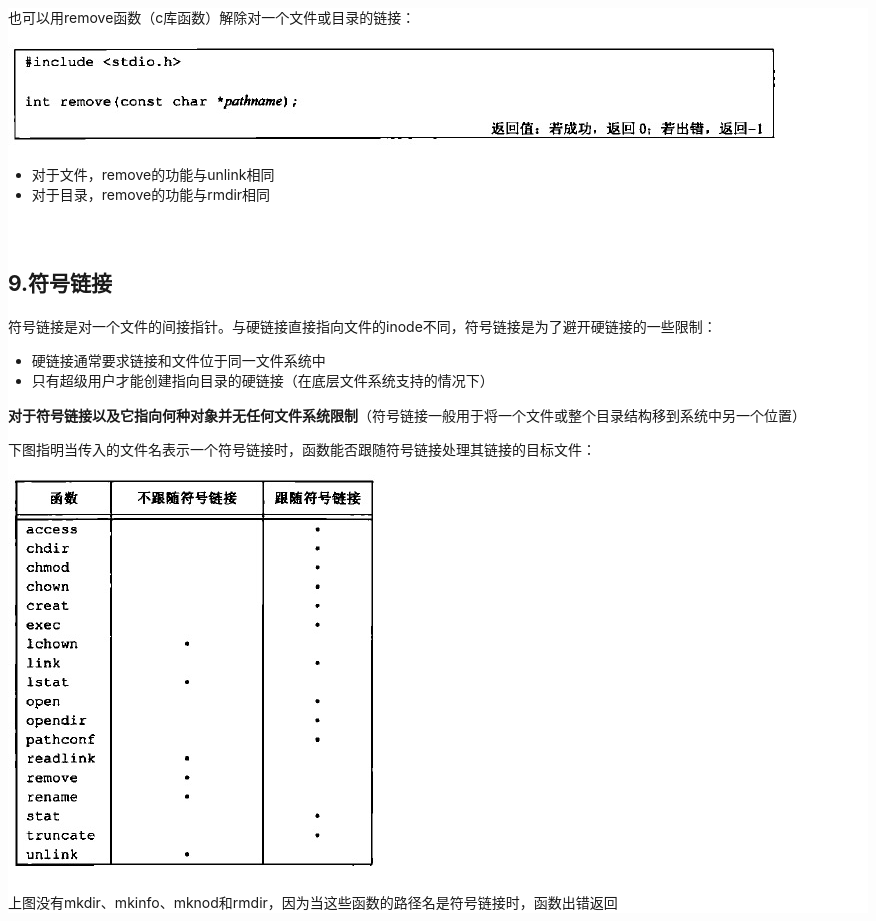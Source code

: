 也可以用remove函数（c库函数）解除对一个文件或目录的链接：



![img](../../pics/apue-filestat-18.png)



- 对于文件，remove的功能与unlink相同
- 对于目录，remove的功能与rmdir相同

<br>

## 9.符号链接

符号链接是对一个文件的间接指针。与硬链接直接指向文件的inode不同，符号链接是为了避开硬链接的一些限制：

- 硬链接通常要求链接和文件位于同一文件系统中
- 只有超级用户才能创建指向目录的硬链接（在底层文件系统支持的情况下）

**对于符号链接以及它指向何种对象并无任何文件系统限制**（符号链接一般用于将一个文件或整个目录结构移到系统中另一个位置）

下图指明当传入的文件名表示一个符号链接时，函数能否跟随符号链接处理其链接的目标文件：



![img](../../pics/apue-filestat-20.png)



上图没有mkdir、mkinfo、mknod和rmdir，因为当这些函数的路径名是符号链接时，函数出错返回

